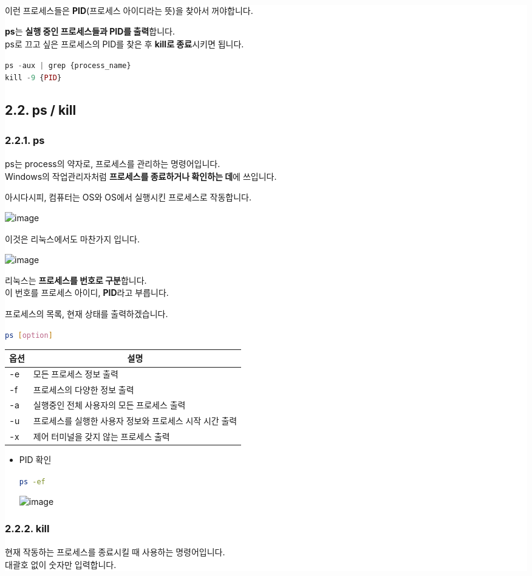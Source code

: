 이런 프로세스들은 **PID**(프로세스 아이디라는 뜻)을 찾아서 꺼야합니다.  
  
**ps**는 **실행 중인 프로세스들과 PID를 출력**합니다.  
ps로 끄고 싶은 프로세스의 PID를 찾은 후 **kill로 종료**시키면 됩니다.  
  
```php
ps -aux | grep {process_name}
kill -9 {PID}
```
  
  
## 2.2. ps / kill
### 2.2.1. ps
ps는 process의 약자로, 프로세스를 관리하는 명령어입니다.  
Windows의 작업관리자처럼 **프로세스를 종료하거나 확인하는 데**에 쓰입니다.  
  
아시다시피, 컴퓨터는 OS와 OS에서 실행시킨 프로세스로 작동합니다.  

![image](https://github.com/user-attachments/assets/8ae2ad35-4817-4fd1-9ffd-3d066ee0ddc6)
  
이것은 리눅스에서도 마찬가지 입니다.  

![image](https://github.com/user-attachments/assets/0550b37f-7671-4786-84a9-5044e7d1e18b)
  
리눅스는 **프로세스를 번호로 구분**합니다.  
이 번호를 프로세스 아이디, **PID**라고 부릅니다.  
  
  
프로세스의 목록, 현재 상태를 출력하겠습니다.  

```bash
ps [option]
```
  
| 옵션 | 설명 |
| --- | --- |
| -e | 모든 프로세스 정보 출력 |
| -f | 프로세스의 다양한 정보 출력 |
| -a | 실행중인 전체 사용자의 모든 프로세스 출력 |
| -u | 프로세스를 실행한 사용자 정보와 프로세스 시작 시간 출력 |
| -x | 제어 터미널을 갖지 않는 프로세스 출력  |

- PID 확인
  ```bash
  ps -ef
  ```
  ![image](https://github.com/user-attachments/assets/15a6467f-5a66-4220-8215-03a0070375ba)
  
  
### 2.2.2. kill
현재 작동하는 프로세스를 종료시킬 때 사용하는 명령어입니다.  
대괄호 없이 숫자만 입력합니다.  
